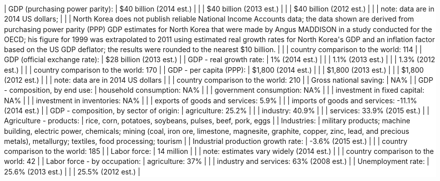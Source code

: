 | GDP (purchasing power parity): | $40 billion (2014 est.) |
| | $40 billion (2013 est.) |
| | $40 billion (2012 est.) |
| | note: data are in 2014 US dollars; |
| | North Korea does not publish reliable National Income Accounts data; the data shown are derived from purchasing power parity (PPP) GDP estimates for North Korea that were made by Angus MADDISON in a study conducted for the OECD; his figure for 1999 was extrapolated to 2011 using estimated real growth rates for North Korea's GDP and an inflation factor based on the US GDP deflator; the results were rounded to the nearest $10 billion. |
| | country comparison to the world: 114 |
| GDP (official exchange rate): | $28 billion (2013 est.) |
| GDP - real growth rate: | 1% (2014 est.) |
| | 1.1% (2013 est.) |
| | 1.3% (2012 est.) |
| | country comparison to the world: 170 |
| GDP - per capita (PPP): | $1,800 (2014 est.) |
| | $1,800 (2013 est.) |
| | $1,800 (2012 est.) |
| | note: data are in 2014 US dollars |
| | country comparison to the world: 210 |
| Gross national saving: | NA% |
| GDP - composition, by end use: | household consumption: NA% |
| | government consumption: NA% |
| | investment in fixed capital: NA% |
| | investment in inventories: NA% |
| | exports of goods and services: 5.9% |
| | imports of goods and services: -11.1% (2014 est.) |
| GDP - composition, by sector of origin: | agriculture: 25.2% |
| | industry: 40.9% |
| | services: 33.9% (2015 est.) |
| Agriculture - products: | rice, corn, potatoes, soybeans, pulses, beef, pork, eggs |
| Industries: | military products; machine building, electric power, chemicals; mining (coal, iron ore, limestone, magnesite, graphite, copper, zinc, lead, and precious metals), metallurgy; textiles, food processing; tourism |
| Industrial production growth rate: | -3.6% (2015 est.) |
| | country comparison to the world: 185 |
| Labor force: | 14 million |
| | note: estimates vary widely (2014 est.) |
| | country comparison to the world: 42 |
| Labor force - by occupation: | agriculture: 37% |
| | industry and services: 63% (2008 est.) |
| Unemployment rate: | 25.6% (2013 est.) |
| | 25.5% (2012 est.) |